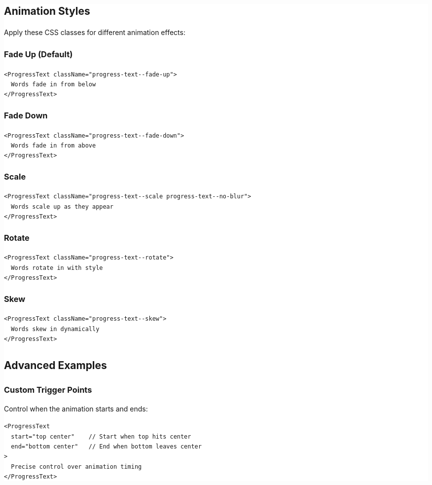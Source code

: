 ## Animation Styles

Apply these CSS classes for different animation effects:

### Fade Up (Default)
```tsx
<ProgressText className="progress-text--fade-up">
  Words fade in from below
</ProgressText>
```

### Fade Down
```tsx
<ProgressText className="progress-text--fade-down">
  Words fade in from above
</ProgressText>
```

### Scale
```tsx
<ProgressText className="progress-text--scale progress-text--no-blur">
  Words scale up as they appear
</ProgressText>
```

### Rotate
```tsx
<ProgressText className="progress-text--rotate">
  Words rotate in with style
</ProgressText>
```

### Skew
```tsx
<ProgressText className="progress-text--skew">
  Words skew in dynamically
</ProgressText>
```

## Advanced Examples

### Custom Trigger Points

Control when the animation starts and ends:

```tsx
<ProgressText
  start="top center"    // Start when top hits center
  end="bottom center"   // End when bottom leaves center
>
  Precise control over animation timing
</ProgressText>
```
